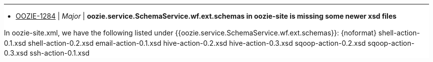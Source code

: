 
---

* [OOZIE-1284](https://issues.apache.org/jira/browse/OOZIE-1284) | *Major* | **oozie.service.SchemaService.wf.ext.schemas in oozie-site is missing some newer xsd files**

In oozie-site.xml, we have the following listed under {{oozie.service.SchemaService.wf.ext.schemas}}:
{noformat}
shell-action-0.1.xsd
shell-action-0.2.xsd
email-action-0.1.xsd
hive-action-0.2.xsd
hive-action-0.3.xsd
sqoop-action-0.2.xsd
sqoop-action-0.3.xsd
ssh-action-0.1.xsd

